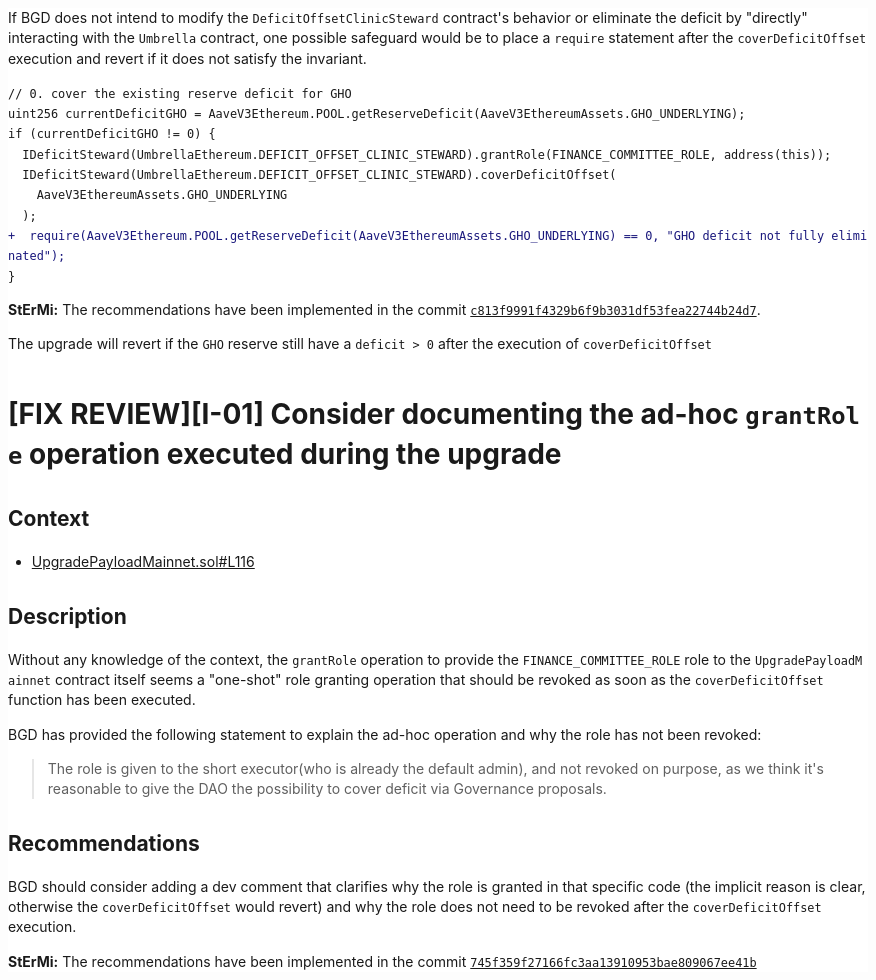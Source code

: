 If BGD does not intend to modify the `DeficitOffsetClinicSteward` contract's behavior or eliminate the deficit by "directly" interacting with the `Umbrella` contract, one possible safeguard would be to place a `require` statement after the `coverDeficitOffset` execution and revert if it does not satisfy the invariant.

```diff
// 0. cover the existing reserve deficit for GHO
uint256 currentDeficitGHO = AaveV3Ethereum.POOL.getReserveDeficit(AaveV3EthereumAssets.GHO_UNDERLYING);
if (currentDeficitGHO != 0) {
  IDeficitSteward(UmbrellaEthereum.DEFICIT_OFFSET_CLINIC_STEWARD).grantRole(FINANCE_COMMITTEE_ROLE, address(this));
  IDeficitSteward(UmbrellaEthereum.DEFICIT_OFFSET_CLINIC_STEWARD).coverDeficitOffset(
    AaveV3EthereumAssets.GHO_UNDERLYING
  );
+  require(AaveV3Ethereum.POOL.getReserveDeficit(AaveV3EthereumAssets.GHO_UNDERLYING) == 0, "GHO deficit not fully eliminated");
}
```

**StErMi:** The recommendations have been implemented in the commit [`c813f9991f4329b6f9b3031df53fea22744b24d7`](https://github.com/bgd-labs/protocol-v3.4-upgrade/commit/c813f9991f4329b6f9b3031df53fea22744b24d7).

The upgrade will revert if the `GHO` reserve still have a `deficit > 0` after the execution of `coverDeficitOffset`

# [FIX REVIEW][I-01] Consider documenting the ad-hoc `grantRole` operation executed during the upgrade

## Context

- [UpgradePayloadMainnet.sol#L116](https://github.com/bgd-labs/protocol-v3.4-upgrade/blob/ffacf2f2ec821d52f76f302851a66a2322a0e72b/src/UpgradePayloadMainnet.sol#L116)

## Description

Without any knowledge of the context, the `grantRole` operation to provide the `FINANCE_COMMITTEE_ROLE` role to the `UpgradePayloadMainnet` contract itself seems a "one-shot" role granting operation that should be revoked as soon as the `coverDeficitOffset` function has been executed.

BGD has provided the following statement to explain the ad-hoc operation and why the role has not been revoked:

> The role is given to the short executor(who is already the default admin), and not revoked on purpose, as we think it's reasonable to give the DAO the possibility to cover deficit via Governance proposals.

## Recommendations

BGD should consider adding a dev comment that clarifies why the role is granted in that specific code (the implicit reason is clear, otherwise the `coverDeficitOffset` would revert) and why the role does not need to be revoked after the `coverDeficitOffset` execution.

**StErMi:** The recommendations have been implemented in the commit [`745f359f27166fc3aa13910953bae809067ee41b`](https://github.com/bgd-labs/protocol-v3.4-upgrade/commit/745f359f27166fc3aa13910953bae809067ee41b)
